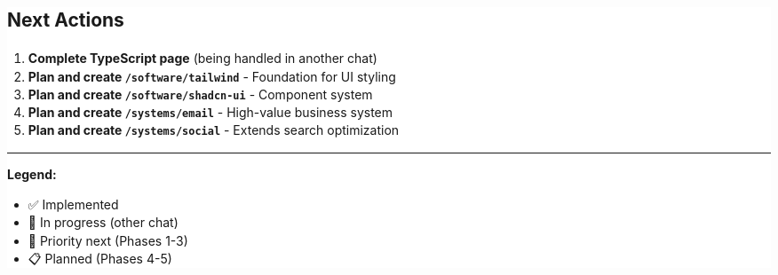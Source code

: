 ## Next Actions

1. **Complete TypeScript page** (being handled in another chat)
2. **Plan and create `/software/tailwind`** - Foundation for UI styling
3. **Plan and create `/software/shadcn-ui`** - Component system
4. **Plan and create `/systems/email`** - High-value business system
5. **Plan and create `/systems/social`** - Extends search optimization

---

**Legend:**
- ✅ Implemented
- 🔄 In progress (other chat)
- 🎯 Priority next (Phases 1-3)
- 📋 Planned (Phases 4-5)
